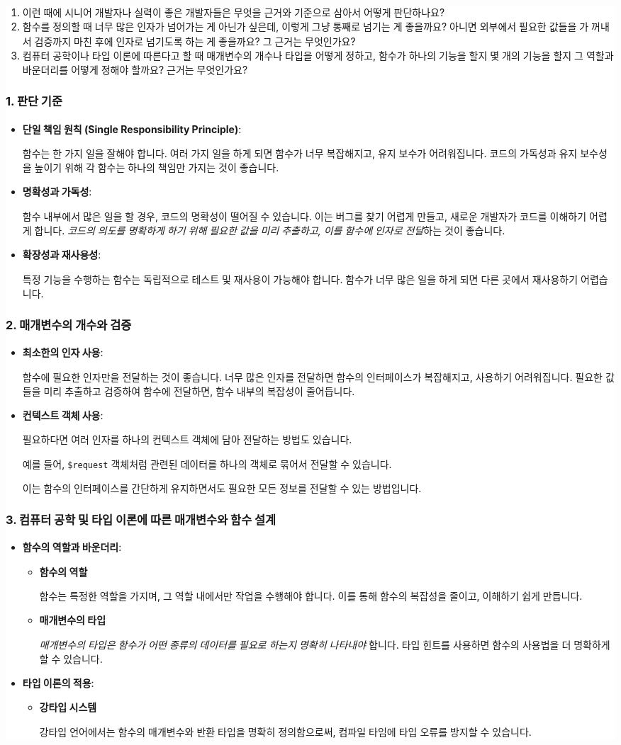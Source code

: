 1. 이런 때에 시니어 개발자나 실력이 좋은 개발자들은 무엇을 근거와 기준으로 삼아서 어떻게 판단하나요?
2. 함수를 정의할 때 너무 많은 인자가 넘어가는 게 아닌가 싶은데, 이렇게 그냥 통째로 넘기는 게 좋을까요? 아니면 외부에서 필요한 값들을 가 꺼내서 검증까지 마친 후에 인자로 넘기도록 하는 게 좋을까요? 그 근거는 무엇인가요?
3. 컴퓨터 공학이나 타입 이론에 따른다고 할 때 매개변수의 개수나 타입을 어떻게 정하고, 함수가 하나의 기능을 할지 몇 개의 기능을 할지 그 역할과 바운더리를 어떻게 정해야 할까요? 근거는 무엇인가요?

### 1. 판단 기준

- **단일 책임 원칙 (Single Responsibility Principle)**:

    함수는 한 가지 일을 잘해야 합니다.
    여러 가지 일을 하게 되면 함수가 너무 복잡해지고, 유지 보수가 어려워집니다.
    코드의 가독성과 유지 보수성을 높이기 위해 각 함수는 하나의 책임만 가지는 것이 좋습니다.

- **명확성과 가독성**:

    함수 내부에서 많은 일을 할 경우, 코드의 명확성이 떨어질 수 있습니다.
    이는 버그를 찾기 어렵게 만들고, 새로운 개발자가 코드를 이해하기 어렵게 합니다.
    *코드의 의도를 명확하게 하기 위해 필요한 값을 미리 추출하고, 이를 함수에 인자로 전달*하는 것이 좋습니다.

- **확장성과 재사용성**:

    특정 기능을 수행하는 함수는 독립적으로 테스트 및 재사용이 가능해야 합니다.
    함수가 너무 많은 일을 하게 되면 다른 곳에서 재사용하기 어렵습니다.

### 2. 매개변수의 개수와 검증

- **최소한의 인자 사용**:

    함수에 필요한 인자만을 전달하는 것이 좋습니다.
    너무 많은 인자를 전달하면 함수의 인터페이스가 복잡해지고, 사용하기 어려워집니다.
    필요한 값들을 미리 추출하고 검증하여 함수에 전달하면, 함수 내부의 복잡성이 줄어듭니다.

- **컨텍스트 객체 사용**:

    필요하다면 여러 인자를 하나의 컨텍스트 객체에 담아 전달하는 방법도 있습니다.

    예를 들어, `$request` 객체처럼 관련된 데이터를 하나의 객체로 묶어서 전달할 수 있습니다.

    이는 함수의 인터페이스를 간단하게 유지하면서도 필요한 모든 정보를 전달할 수 있는 방법입니다.

### 3. 컴퓨터 공학 및 타입 이론에 따른 매개변수와 함수 설계

- **함수의 역할과 바운더리**:
    - **함수의 역할**

        함수는 특정한 역할을 가지며, 그 역할 내에서만 작업을 수행해야 합니다.
        이를 통해 함수의 복잡성을 줄이고, 이해하기 쉽게 만듭니다.

    - **매개변수의 타입**

        *매개변수의 타입은 함수가 어떤 종류의 데이터를 필요로 하는지 명확히 나타내야* 합니다.
        타입 힌트를 사용하면 함수의 사용법을 더 명확하게 할 수 있습니다.

- **타입 이론의 적용**:
    - **강타입 시스템**

        강타입 언어에서는 함수의 매개변수와 반환 타입을 명확히 정의함으로써, 컴파일 타임에 타입 오류를 방지할 수 있습니다.
